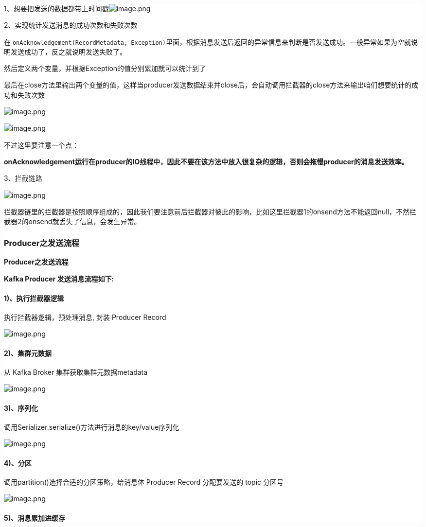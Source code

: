 1、想要把发送的数据都带上时间戳![image.png](https://fynotefile.oss-cn-zhangjiakou.aliyuncs.com/fynote/fyfile/5983/1673448012083/7963041d455a42c499704ff3b732198f.png)

2、实现统计发送消息的成功次数和失败次数

在 `onAcknowledgement(RecordMetadata, Exception)`里面，根据消息发送后返回的异常信息来判断是否发送成功。一般异常如果为空就说明发送成功了，反之就说明发送失败了。

然后定义两个变量，并根据Exception的值分别累加就可以统计到了

最后在close方法里输出两个变量的值，这样当producer发送数据结束并close后，会自动调用拦截器的close方法来输出咱们想要统计的成功和失败次数

![image.png](https://fynotefile.oss-cn-zhangjiakou.aliyuncs.com/fynote/fyfile/5983/1673448012083/4045cee3f9e34231a44d4e328bf2ede9.png)

![image.png](https://fynotefile.oss-cn-zhangjiakou.aliyuncs.com/fynote/fyfile/5983/1673448012083/00b4900d49dc4515a97dcd5ea0ea96a1.png)

不过这里要注意一个点：

**onAcknowledgement运行在producer的IO线程中，因此不要在该方法中放入很复杂的逻辑，否则会拖慢producer的消息发送效率。**

3、拦截链路

![image.png](https://fynotefile.oss-cn-zhangjiakou.aliyuncs.com/fynote/fyfile/5983/1673448012083/0309be9ecb55419f80c04da04b331194.png)

拦截器链里的拦截器是按照顺序组成的，因此我们要注意前后拦截器对彼此的影响，比如这里拦截器1的onsend方法不能返回null，不然拦截器2的onsend就丢失了信息，会发生异常。

### Producer之发送流程

**Producer之发送流程**

**Kafka Producer 发送消息流程如下:**

#### 1)、执行拦截器逻辑

执行拦截器逻辑，预处理消息, 封装 Producer Record

![image.png](https://fynotefile.oss-cn-zhangjiakou.aliyuncs.com/fynote/fyfile/5983/1673448012083/5fa3fad8c6ba46a096bae4865a01507c.png)

#### 2)、集群元数据

从 Kafka Broker 集群获取集群元数据metadata

![image.png](https://fynotefile.oss-cn-zhangjiakou.aliyuncs.com/fynote/fyfile/5983/1673448012083/88cef73ae0ac4a7385f279e01f122af3.png)

#### 3)、序列化

调用Serializer.serialize()方法进行消息的key/value序列化

![image.png](https://fynotefile.oss-cn-zhangjiakou.aliyuncs.com/fynote/fyfile/5983/1673448012083/19d75fb3d7974a22a0accec19ef38c3e.png)

#### 4)、分区

调用partition()选择合适的分区策略，给消息体 Producer Record 分配要发送的 topic 分区号

![image.png](https://fynotefile.oss-cn-zhangjiakou.aliyuncs.com/fynote/fyfile/5983/1673448012083/03ce486dfd2741baa2e7a129ed6bfb26.png)

#### 5)、消息累加进缓存
